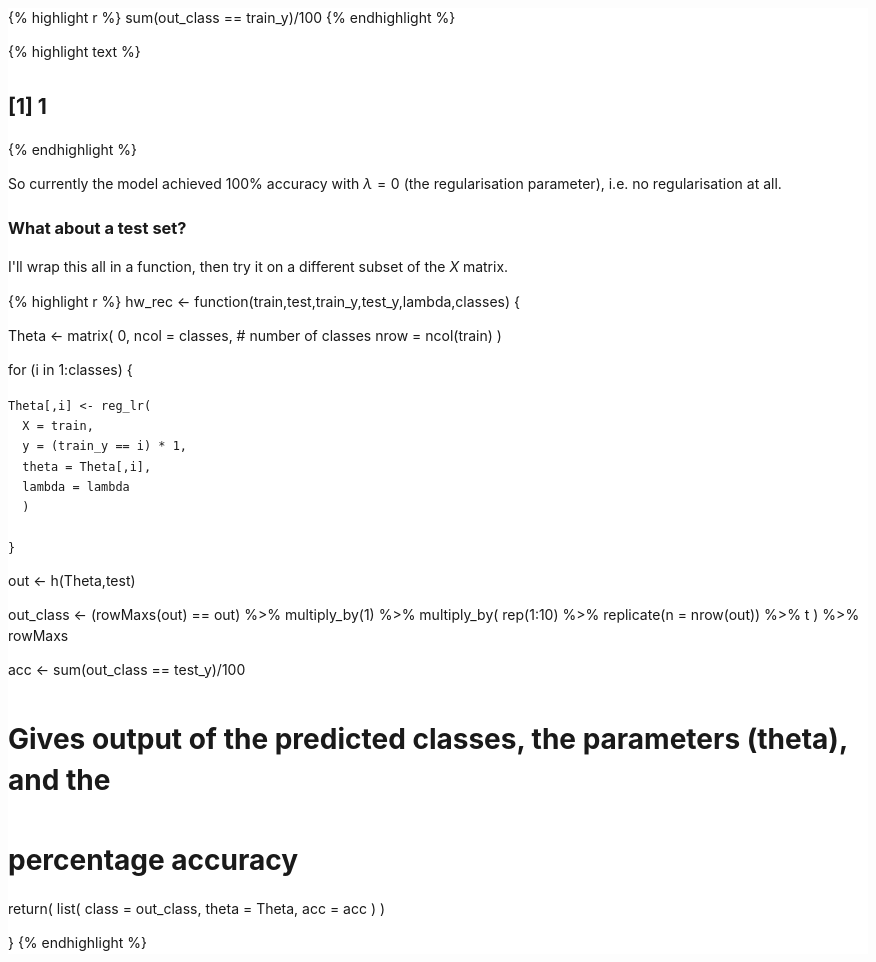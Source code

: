 
{% highlight r %}
sum(out_class == train_y)/100
{% endhighlight %}



{% highlight text %}
## [1] 1
{% endhighlight %}
 
So currently the model achieved 100% accuracy with $\lambda = 0$ (the regularisation parameter), i.e. no regularisation at all.
 
### What about a test set?
 
I'll wrap this all in a function, then try it on a different subset of the $X$ matrix.
 

{% highlight r %}
hw_rec <- function(train,test,train_y,test_y,lambda,classes) {
  
  Theta <- matrix(
    0,
    ncol = classes, # number of classes 
    nrow = ncol(train)
    )
  
  for (i in 1:classes) {
    
    Theta[,i] <- reg_lr(
      X = train,
      y = (train_y == i) * 1,
      theta = Theta[,i],
      lambda = lambda
      )
    
    }
  
  out <- h(Theta,test)
  
  out_class <- (rowMaxs(out) == out) %>% 
    multiply_by(1) %>%
    multiply_by(
      rep(1:10) %>% 
        replicate(n = nrow(out)) %>%
        t
      ) %>%
    rowMaxs
  
  acc <- sum(out_class == test_y)/100
  
  # Gives output of the predicted classes, the parameters (theta), and the
  # percentage accuracy
  
  return(
    list(
      class = out_class,
      theta = Theta,
      acc = acc
      )
    )
  
  }
{% endhighlight %}
 